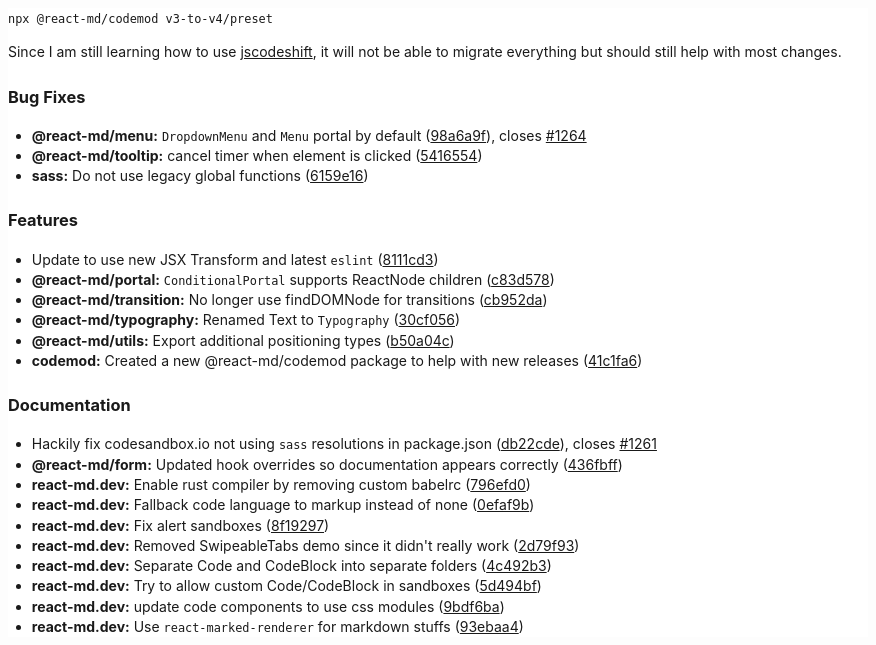 ```sh
npx @react-md/codemod v3-to-v4/preset
```

Since I am still learning how to use [jscodeshift](https://github.com/facebook/jscodeshift), it will not be able to migrate everything but should still help with most changes.



### Bug Fixes

* **@react-md/menu:** `DropdownMenu` and `Menu` portal by default ([98a6a9f](https://github.com/mlaursen/react-md/commit/98a6a9fe4c5c8cf1baf630e5969b760af93e9ad2)), closes [#1264](https://github.com/mlaursen/react-md/issues/1264)
* **@react-md/tooltip:** cancel timer when element is clicked ([5416554](https://github.com/mlaursen/react-md/commit/5416554558cc007c31c1510f4bafcf159a3a74d5))
* **sass:** Do not use legacy global functions ([6159e16](https://github.com/mlaursen/react-md/commit/6159e161af72a6e2d5fe43afb02ef537c3f55c11))


### Features

* Update to use new JSX Transform and latest `eslint` ([8111cd3](https://github.com/mlaursen/react-md/commit/8111cd31e45bf60c1b92509264af1b71dfba5696))
* **@react-md/portal:** `ConditionalPortal` supports ReactNode children ([c83d578](https://github.com/mlaursen/react-md/commit/c83d5784de150ccfa8d2605222b115e94baa35c1))
* **@react-md/transition:** No longer use findDOMNode for transitions ([cb952da](https://github.com/mlaursen/react-md/commit/cb952da5b0cd0a67b9650e45d1e29896d66f01e1))
* **@react-md/typography:** Renamed Text to `Typography` ([30cf056](https://github.com/mlaursen/react-md/commit/30cf056fbaf0e3d28e04dd03f1fd37929967f7ab))
* **@react-md/utils:** Export additional positioning types ([b50a04c](https://github.com/mlaursen/react-md/commit/b50a04c3c3c8dd280fde797a135a60dfbaf5bd33))
* **codemod:** Created a new @react-md/codemod package to help with new releases ([41c1fa6](https://github.com/mlaursen/react-md/commit/41c1fa66c2bd31b627151922ff387550a1ec66b0))


### Documentation

* Hackily fix codesandbox.io not using `sass` resolutions in package.json ([db22cde](https://github.com/mlaursen/react-md/commit/db22cde8006a4f8700c8b1be04dab63d9f65c591)), closes [#1261](https://github.com/mlaursen/react-md/issues/1261)
* **@react-md/form:** Updated hook overrides so documentation appears correctly ([436fbff](https://github.com/mlaursen/react-md/commit/436fbff934ee1ca20a7bc0dc6855e1ffcaad9edf))
* **react-md.dev:** Enable rust compiler by removing custom babelrc ([796efd0](https://github.com/mlaursen/react-md/commit/796efd0ea284294ae9b4ca982f9cfcab9dd71009))
* **react-md.dev:** Fallback code language to markup instead of none ([0efaf9b](https://github.com/mlaursen/react-md/commit/0efaf9bf910a3fbce66da966afb059c3325c2629))
* **react-md.dev:** Fix alert sandboxes ([8f19297](https://github.com/mlaursen/react-md/commit/8f19297fa1e266dd1d70818babc6528a911cb0dd))
* **react-md.dev:** Removed SwipeableTabs demo since it didn't really work ([2d79f93](https://github.com/mlaursen/react-md/commit/2d79f93efd896aeb89a04a7ab6358e54637bbeec))
* **react-md.dev:** Separate Code and CodeBlock into separate folders ([4c492b3](https://github.com/mlaursen/react-md/commit/4c492b3c2d6077f007ff76aa7025c53b3c84eba8))
* **react-md.dev:** Try to allow custom Code/CodeBlock in sandboxes ([5d494bf](https://github.com/mlaursen/react-md/commit/5d494bf8c0e1f83c763b72cbd80f7e56cc1731b9))
* **react-md.dev:** update code components to use css modules ([9bdf6ba](https://github.com/mlaursen/react-md/commit/9bdf6ba48f66b4a94e77bbe814dde7f4fad997ff))
* **react-md.dev:** Use `react-marked-renderer` for markdown stuffs ([93ebaa4](https://github.com/mlaursen/react-md/commit/93ebaa4fee604155a0e15621329470a4ec2eb87c))
